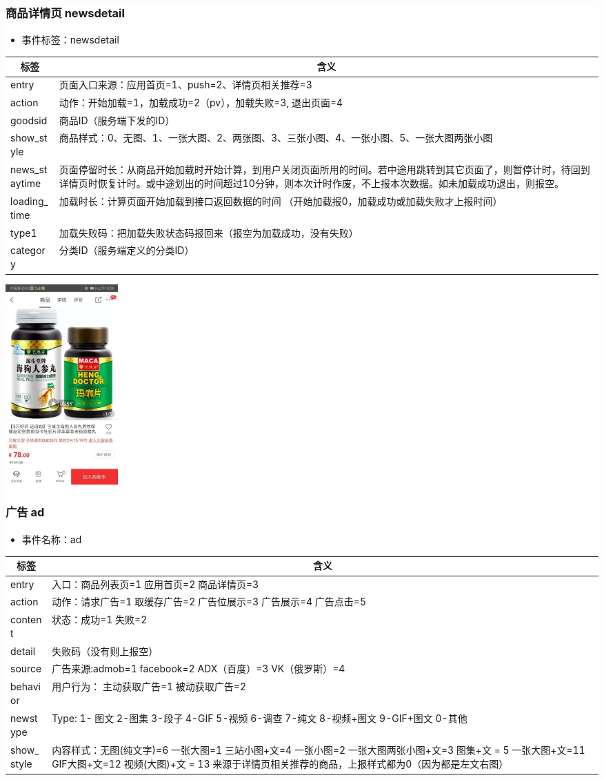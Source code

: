 ### 商品详情页 newsdetail

- 事件标签：newsdetail

| 标签          | 含义                                                         |
| ------------- | ------------------------------------------------------------ |
| entry         | 页面入口来源：应用首页=1、push=2、详情页相关推荐=3           |
| action        | 动作：开始加载=1，加载成功=2（pv），加载失败=3, 退出页面=4   |
| goodsid       | 商品ID（服务端下发的ID）                                     |
| show_style    | 商品样式：0、无图、1、一张大图、2、两张图、3、三张小图、4、一张小图、5、一张大图两张小图 |
| news_staytime | 页面停留时长：从商品开始加载时开始计算，到用户关闭页面所用的时间。若中途用跳转到其它页面了，则暂停计时，待回到详情页时恢复计时。或中途划出的时间超过10分钟，则本次计时作废，不上报本次数据。如未加载成功退出，则报空。 |
| loading_time  | 加载时长：计算页面开始加载到接口返回数据的时间 （开始加载报0，加载成功或加载失败才上报时间） |
| type1         | 加载失败码：把加载失败状态码报回来（报空为加载成功，没有失败） |
| category      | 分类ID（服务端定义的分类ID）                                 |

![](../../img/project/01/4.png) 



### 广告 ad

- 事件名称：ad

| 标签       | 含义                                                         |
| ---------- | ------------------------------------------------------------ |
| entry      | 入口：商品列表页=1  应用首页=2 商品详情页=3                  |
| action     | 动作：请求广告=1 取缓存广告=2  广告位展示=3 广告展示=4 广告点击=5 |
| content    | 状态：成功=1  失败=2                                         |
| detail     | 失败码（没有则上报空）                                       |
| source     | 广告来源:admob=1 facebook=2  ADX（百度）=3 VK（俄罗斯）=4    |
| behavior   | 用户行为： 主动获取广告=1   被动获取广告=2                   |
| newstype   | Type: 1- 图文 2-图集 3-段子 4-GIF 5-视频 6-调查 7-纯文 8-视频+图文  9-GIF+图文  0-其他 |
| show_style | 内容样式：无图(纯文字)=6 一张大图=1  三站小图+文=4 一张小图=2 一张大图两张小图+文=3 图集+文 = 5  一张大图+文=11   GIF大图+文=12  视频(大图)+文 = 13 来源于详情页相关推荐的商品，上报样式都为0（因为都是左文右图） |
